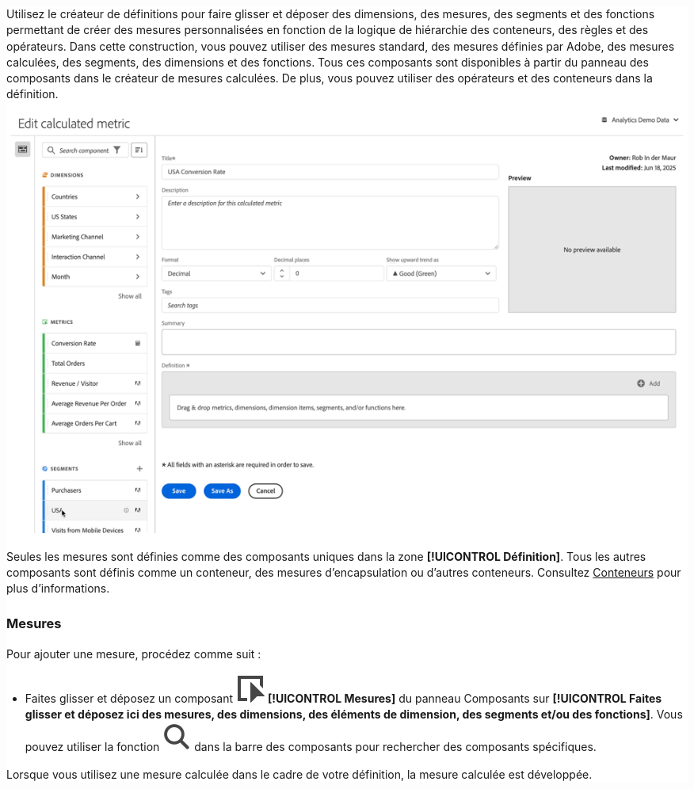 Utilisez le créateur de définitions pour faire glisser et déposer des dimensions, des mesures, des segments et des fonctions permettant de créer des mesures personnalisées en fonction de la logique de hiérarchie des conteneurs, des règles et des opérateurs. Dans cette construction, vous pouvez utiliser des mesures standard, des mesures définies par Adobe, des mesures calculées, des segments, des dimensions et des fonctions. Tous ces composants sont disponibles à partir du panneau des composants dans le créateur de mesures calculées. De plus, vous pouvez utiliser des opérateurs et des conteneurs dans la définition.

![Créer une mesure calculée](assets/create-calculated-metric.gif)

Seules les mesures sont définies comme des composants uniques dans la zone **[!UICONTROL Définition]**. Tous les autres composants sont définis comme un conteneur, des mesures d’encapsulation ou d’autres conteneurs. Consultez [Conteneurs](#containers) pour plus d’informations.

### Mesures

Pour ajouter une mesure, procédez comme suit :

* Faites glisser et déposez un composant ![Événements](/help/assets/icons/Event.svg) **[!UICONTROL Mesures]** du panneau Composants sur **[!UICONTROL Faites glisser et déposez ici des mesures, des dimensions, des éléments de dimension, des segments et/ou des fonctions]**. Vous pouvez utiliser la fonction ![Rechercher](/help/assets/icons/Search.svg) dans la barre des composants pour rechercher des composants spécifiques.

Lorsque vous utilisez une mesure calculée dans le cadre de votre définition, la mesure calculée est développée.
